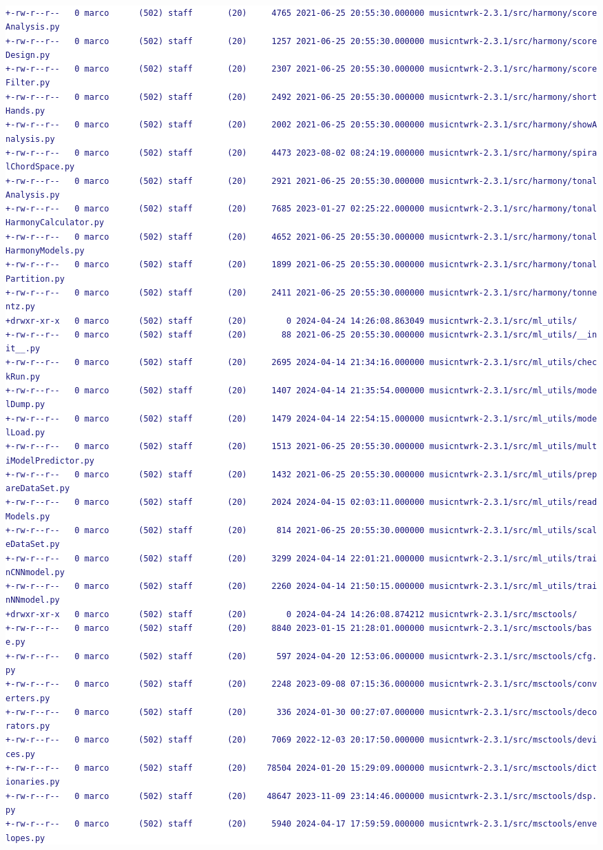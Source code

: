 ```diff
+-rw-r--r--   0 marco      (502) staff       (20)     4765 2021-06-25 20:55:30.000000 musicntwrk-2.3.1/src/harmony/scoreAnalysis.py
+-rw-r--r--   0 marco      (502) staff       (20)     1257 2021-06-25 20:55:30.000000 musicntwrk-2.3.1/src/harmony/scoreDesign.py
+-rw-r--r--   0 marco      (502) staff       (20)     2307 2021-06-25 20:55:30.000000 musicntwrk-2.3.1/src/harmony/scoreFilter.py
+-rw-r--r--   0 marco      (502) staff       (20)     2492 2021-06-25 20:55:30.000000 musicntwrk-2.3.1/src/harmony/shortHands.py
+-rw-r--r--   0 marco      (502) staff       (20)     2002 2021-06-25 20:55:30.000000 musicntwrk-2.3.1/src/harmony/showAnalysis.py
+-rw-r--r--   0 marco      (502) staff       (20)     4473 2023-08-02 08:24:19.000000 musicntwrk-2.3.1/src/harmony/spiralChordSpace.py
+-rw-r--r--   0 marco      (502) staff       (20)     2921 2021-06-25 20:55:30.000000 musicntwrk-2.3.1/src/harmony/tonalAnalysis.py
+-rw-r--r--   0 marco      (502) staff       (20)     7685 2023-01-27 02:25:22.000000 musicntwrk-2.3.1/src/harmony/tonalHarmonyCalculator.py
+-rw-r--r--   0 marco      (502) staff       (20)     4652 2021-06-25 20:55:30.000000 musicntwrk-2.3.1/src/harmony/tonalHarmonyModels.py
+-rw-r--r--   0 marco      (502) staff       (20)     1899 2021-06-25 20:55:30.000000 musicntwrk-2.3.1/src/harmony/tonalPartition.py
+-rw-r--r--   0 marco      (502) staff       (20)     2411 2021-06-25 20:55:30.000000 musicntwrk-2.3.1/src/harmony/tonnentz.py
+drwxr-xr-x   0 marco      (502) staff       (20)        0 2024-04-24 14:26:08.863049 musicntwrk-2.3.1/src/ml_utils/
+-rw-r--r--   0 marco      (502) staff       (20)       88 2021-06-25 20:55:30.000000 musicntwrk-2.3.1/src/ml_utils/__init__.py
+-rw-r--r--   0 marco      (502) staff       (20)     2695 2024-04-14 21:34:16.000000 musicntwrk-2.3.1/src/ml_utils/checkRun.py
+-rw-r--r--   0 marco      (502) staff       (20)     1407 2024-04-14 21:35:54.000000 musicntwrk-2.3.1/src/ml_utils/modelDump.py
+-rw-r--r--   0 marco      (502) staff       (20)     1479 2024-04-14 22:54:15.000000 musicntwrk-2.3.1/src/ml_utils/modelLoad.py
+-rw-r--r--   0 marco      (502) staff       (20)     1513 2021-06-25 20:55:30.000000 musicntwrk-2.3.1/src/ml_utils/multiModelPredictor.py
+-rw-r--r--   0 marco      (502) staff       (20)     1432 2021-06-25 20:55:30.000000 musicntwrk-2.3.1/src/ml_utils/prepareDataSet.py
+-rw-r--r--   0 marco      (502) staff       (20)     2024 2024-04-15 02:03:11.000000 musicntwrk-2.3.1/src/ml_utils/readModels.py
+-rw-r--r--   0 marco      (502) staff       (20)      814 2021-06-25 20:55:30.000000 musicntwrk-2.3.1/src/ml_utils/scaleDataSet.py
+-rw-r--r--   0 marco      (502) staff       (20)     3299 2024-04-14 22:01:21.000000 musicntwrk-2.3.1/src/ml_utils/trainCNNmodel.py
+-rw-r--r--   0 marco      (502) staff       (20)     2260 2024-04-14 21:50:15.000000 musicntwrk-2.3.1/src/ml_utils/trainNNmodel.py
+drwxr-xr-x   0 marco      (502) staff       (20)        0 2024-04-24 14:26:08.874212 musicntwrk-2.3.1/src/msctools/
+-rw-r--r--   0 marco      (502) staff       (20)     8840 2023-01-15 21:28:01.000000 musicntwrk-2.3.1/src/msctools/base.py
+-rw-r--r--   0 marco      (502) staff       (20)      597 2024-04-20 12:53:06.000000 musicntwrk-2.3.1/src/msctools/cfg.py
+-rw-r--r--   0 marco      (502) staff       (20)     2248 2023-09-08 07:15:36.000000 musicntwrk-2.3.1/src/msctools/converters.py
+-rw-r--r--   0 marco      (502) staff       (20)      336 2024-01-30 00:27:07.000000 musicntwrk-2.3.1/src/msctools/decorators.py
+-rw-r--r--   0 marco      (502) staff       (20)     7069 2022-12-03 20:17:50.000000 musicntwrk-2.3.1/src/msctools/devices.py
+-rw-r--r--   0 marco      (502) staff       (20)    78504 2024-01-20 15:29:09.000000 musicntwrk-2.3.1/src/msctools/dictionaries.py
+-rw-r--r--   0 marco      (502) staff       (20)    48647 2023-11-09 23:14:46.000000 musicntwrk-2.3.1/src/msctools/dsp.py
+-rw-r--r--   0 marco      (502) staff       (20)     5940 2024-04-17 17:59:59.000000 musicntwrk-2.3.1/src/msctools/envelopes.py
```